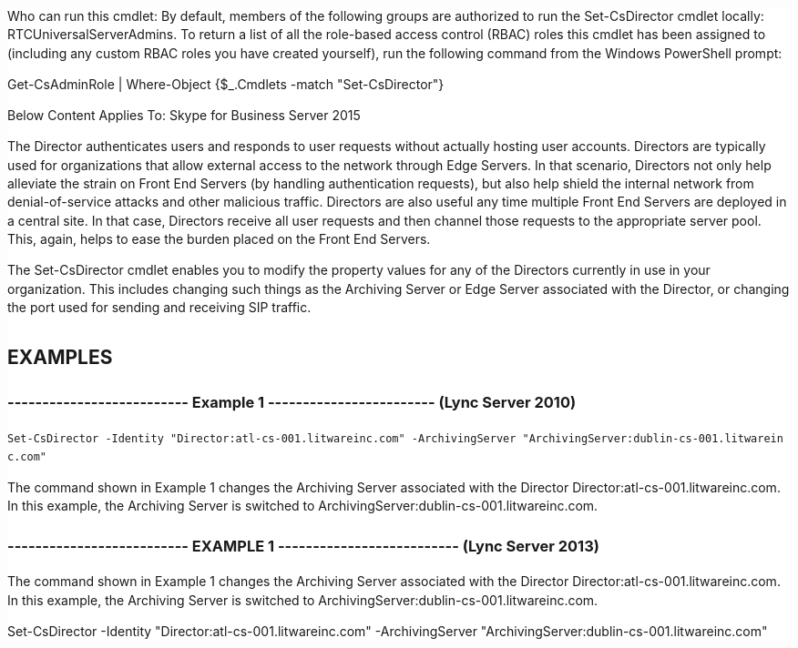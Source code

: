Who can run this cmdlet: By default, members of the following groups are authorized to run the Set-CsDirector cmdlet locally: RTCUniversalServerAdmins.
To return a list of all the role-based access control (RBAC) roles this cmdlet has been assigned to (including any custom RBAC roles you have created yourself), run the following command from the Windows PowerShell prompt:

Get-CsAdminRole | Where-Object {$_.Cmdlets -match "Set-CsDirector"}

Below Content Applies To: Skype for Business Server 2015

The Director authenticates users and responds to user requests without actually hosting user accounts.
Directors are typically used for organizations that allow external access to the network through Edge Servers.
In that scenario, Directors not only help alleviate the strain on Front End Servers (by handling authentication requests), but also help shield the internal network from denial-of-service attacks and other malicious traffic.
Directors are also useful any time multiple Front End Servers are deployed in a central site.
In that case, Directors receive all user requests and then channel those requests to the appropriate server pool.
This, again, helps to ease the burden placed on the Front End Servers.

The Set-CsDirector cmdlet enables you to modify the property values for any of the Directors currently in use in your organization.
This includes changing such things as the Archiving Server or Edge Server associated with the Director, or changing the port used for sending and receiving SIP traffic.



## EXAMPLES

### -------------------------- Example 1 ------------------------ (Lync Server 2010)
```
Set-CsDirector -Identity "Director:atl-cs-001.litwareinc.com" -ArchivingServer "ArchivingServer:dublin-cs-001.litwareinc.com"
```

The command shown in Example 1 changes the Archiving Server associated with the Director Director:atl-cs-001.litwareinc.com.
In this example, the Archiving Server is switched to ArchivingServer:dublin-cs-001.litwareinc.com.

### -------------------------- EXAMPLE 1 -------------------------- (Lync Server 2013)
```

```

The command shown in Example 1 changes the Archiving Server associated with the Director Director:atl-cs-001.litwareinc.com.
In this example, the Archiving Server is switched to ArchivingServer:dublin-cs-001.litwareinc.com.

Set-CsDirector -Identity "Director:atl-cs-001.litwareinc.com" -ArchivingServer "ArchivingServer:dublin-cs-001.litwareinc.com"
